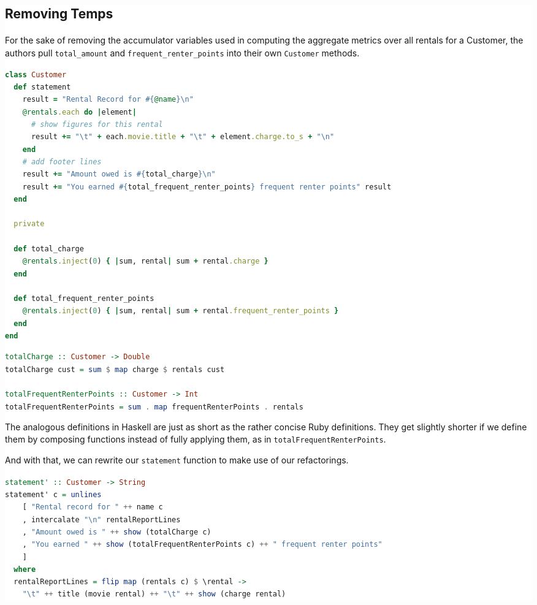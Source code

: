 Removing Temps
--------------

For the sake of removing the accumulator variables used in computing the aggregate metrics over all rentals for a Customer, the authors pull `total_amount` and `frequent_renter_points` into their own `Customer` methods.

``` ruby
class Customer
  def statement
    result = "Rental Record for #{@name}\n"
    @rentals.each do |element|
      # show figures for this rental
      result += "\t" + each.movie.title + "\t" + element.charge.to_s + "\n"
    end
    # add footer lines
    result += "Amount owed is #{total_charge}\n"
    result += "You earned #{total_frequent_renter_points} frequent renter points" result
  end

  private

  def total_charge
    @rentals.inject(0) { |sum, rental| sum + rental.charge }
  end

  def total_frequent_renter_points
    @rentals.inject(0) { |sum, rental| sum + rental.frequent_renter_points }
  end
end
```

``` haskell
totalCharge :: Customer -> Double
totalCharge cust = sum $ map charge $ rentals cust

totalFrequentRenterPoints :: Customer -> Int
totalFrequentRenterPoints = sum . map frequentRenterPoints . rentals
```

The analogous definitions in Haskell are just as short as the rather concise Ruby definitions. They get slightly shorter if we define them by composing functions instead of fully applying them, as in `totalFrequentRenterPoints`.

And with that, we can rewrite our `statement` function to make use of our refactorings.

``` haskell
statement' :: Customer -> String
statement' c = unlines
    [ "Rental record for " ++ name c
    , intercalate "\n" rentalReportLines
    , "Amount owed is " ++ show (totalCharge c)
    , "You earned " ++ show (totalFrequentRenterPoints c) ++ " frequent renter points"
    ]
  where
  rentalReportLines = flip map (rentals c) $ \rental ->
    "\t" ++ title (movie rental) ++ "\t" ++ show (charge rental)
```
